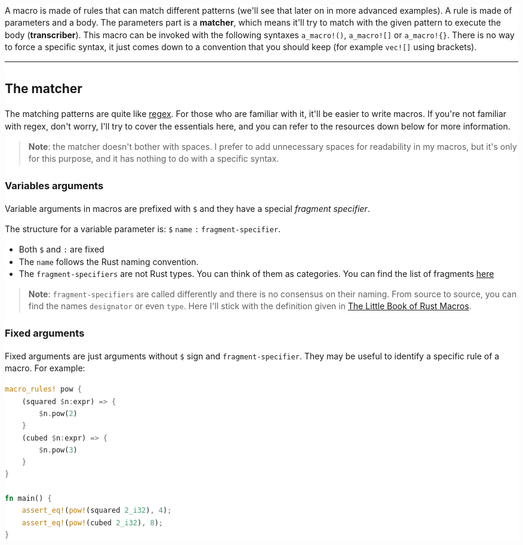A macro is made of rules that can match different patterns (we'll see that later on in more advanced examples). A rule is made of parameters and a body. The parameters part is a **matcher**, which means it'll try to match with the given pattern to execute the body (**transcriber**). This macro can be invoked with the following syntaxes `a_macro!()`, `a_macro![]` or `a_macro!{}`. There is no way to force a specific syntax, it just comes down to a convention that you should keep (for example `vec![]` using brackets).

---
## The matcher

The matching patterns are quite like [regex](https://en.wikipedia.org/wiki/Regular_expression). For those who are familiar with it, it'll be easier to write macros. If you're not familiar with regex, don't worry, I'll try to cover the essentials here, and you can refer to the resources down below for more information.

> **Note**: the matcher doesn't bother with spaces. I prefer to add unnecessary spaces for readability in my macros, but it's only for this purpose, and it has nothing to do with a specific syntax.

### Variables arguments

Variable arguments in macros are prefixed with `$` and they have a special *fragment specifier*.

The structure for a variable parameter is: `$` `name` `:` `fragment-specifier`.
- Both `$` and `:` are fixed
- The `name` follows the Rust naming convention.
- The `fragment-specifiers` are not Rust types. You can think of them as categories. You can find the list of fragments [here](https://veykril.github.io/tlborm/decl-macros/minutiae/fragment-specifiers.html)

> **Note**: `fragment-specifiers` are called differently and there is no consensus on their naming. From source to source, you can find the names `designator` or even `type`. Here I'll stick with the definition given in [The Little Book of Rust Macros](https://veykril.github.io/tlborm/introduction.html).

### Fixed arguments

Fixed arguments are just arguments without `$` sign and `fragment-specifier`. They may be useful to identify a specific rule of a macro. For example:

```rust
macro_rules! pow {
	(squared $n:expr) => {
		$n.pow(2)
	}
	(cubed $n:expr) => {
		$n.pow(3)
	}
}

fn main() {
	assert_eq!(pow!(squared 2_i32), 4);
	assert_eq!(pow!(cubed 2_i32), 8);
}
```
